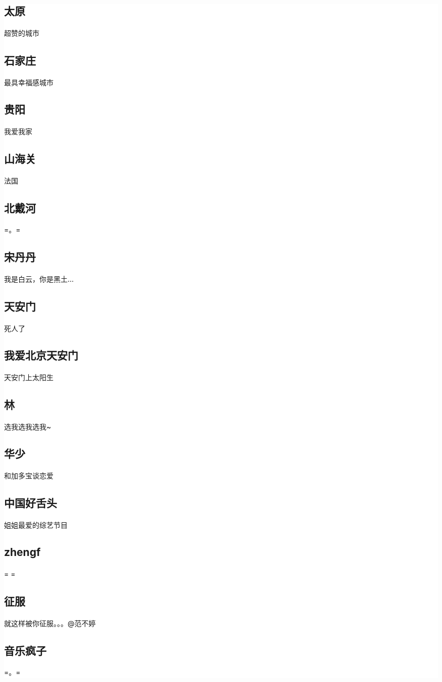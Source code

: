 ## 太原
超赞的城市

## 石家庄
最具幸福感城市

## 贵阳
我爱我家

## 山海关
法国

## 北戴河
=。=

## 宋丹丹
我是白云，你是黑土…

## 天安门
死人了

## 我爱北京天安门
天安门上太阳生

## 林
选我选我选我~

## 华少
和加多宝谈恋爱

## 中国好舌头
姐姐最爱的综艺节目

## zhengf
= =

## 征服
就这样被你征服。。。@范不婷

## 音乐疯子
=。=
